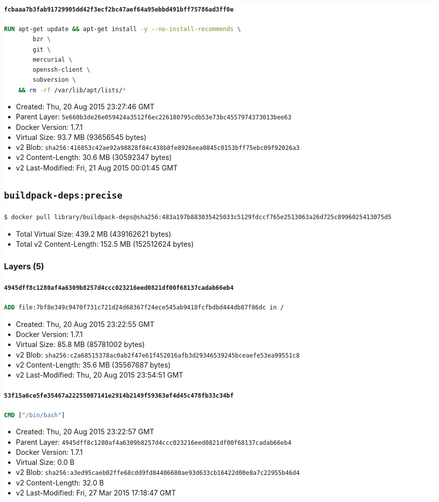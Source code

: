 #### `fcbaaa7b3fab91729905dd42f3ecf2bc47aef64a95ebbd491bff75786ad3ff0e`

```dockerfile
RUN apt-get update && apt-get install -y --no-install-recommends \
		bzr \
		git \
		mercurial \
		openssh-client \
		subversion \
	&& rm -rf /var/lib/apt/lists/*
```

-	Created: Thu, 20 Aug 2015 23:27:46 GMT
-	Parent Layer: `5e660b3de26e059424a3512f6ec226180795cdb53e73bc4557974373013bee63`
-	Docker Version: 1.7.1
-	Virtual Size: 93.7 MB (93656545 bytes)
-	v2 Blob: `sha256:416853c42ae92a98828f84c438b8fe8926eea0845c0153bff75ebc09f92026a3`
-	v2 Content-Length: 30.6 MB (30592347 bytes)
-	v2 Last-Modified: Fri, 21 Aug 2015 00:01:45 GMT

## `buildpack-deps:precise`

```console
$ docker pull library/buildpack-deps@sha256:483a197b883035425033c5129fdccf765e2513063a26d725c8996025413075d5
```

-	Total Virtual Size: 439.2 MB (439162621 bytes)
-	Total v2 Content-Length: 152.5 MB (152512624 bytes)

### Layers (5)

#### `4945dff8c1280af4a6309b8257d4ccc023216eed0821df00f68137cadab66eb4`

```dockerfile
ADD file:7bf8e349c9470f731c721d24d68367f24ece545ab9418fcfbdbd444db87f86dc in /
```

-	Created: Thu, 20 Aug 2015 23:22:55 GMT
-	Docker Version: 1.7.1
-	Virtual Size: 85.8 MB (85781002 bytes)
-	v2 Blob: `sha256:c2a68515378ac0ab2f47e61f452016afb3d29346539245bceaefe53ea99551c8`
-	v2 Content-Length: 35.6 MB (35567687 bytes)
-	v2 Last-Modified: Thu, 20 Aug 2015 23:54:51 GMT

#### `53f15a6ce5fe35467a22255007141e2914b2149f59363ef4d45c478fb33c34bf`

```dockerfile
CMD ["/bin/bash"]
```

-	Created: Thu, 20 Aug 2015 23:22:57 GMT
-	Parent Layer: `4945dff8c1280af4a6309b8257d4ccc023216eed0821df00f68137cadab66eb4`
-	Docker Version: 1.7.1
-	Virtual Size: 0.0 B
-	v2 Blob: `sha256:a3ed95caeb02ffe68cdd9fd84406680ae93d633cb16422d00e8a7c22955b46d4`
-	v2 Content-Length: 32.0 B
-	v2 Last-Modified: Fri, 27 Mar 2015 17:18:47 GMT
